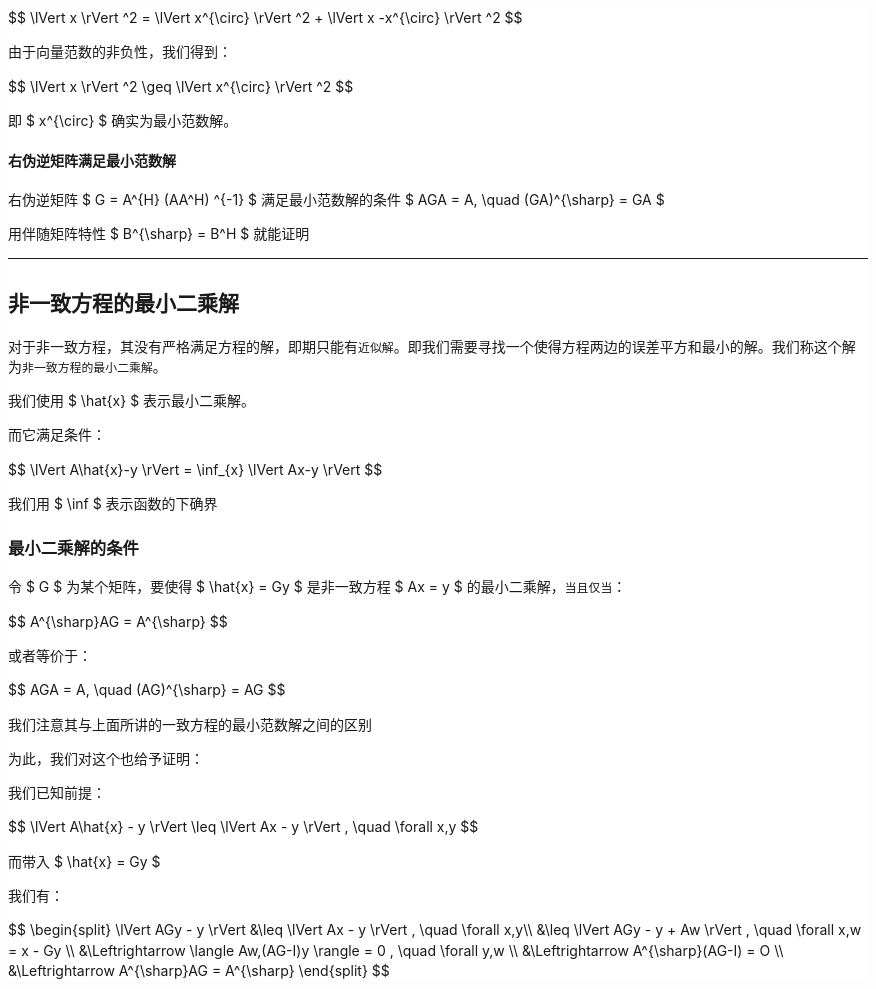 <p>$$  \lVert x \rVert ^2 = \lVert x^{\circ} \rVert ^2 + \lVert x -x^{\circ} \rVert ^2  $$</p>

由于向量范数的非负性，我们得到：

<p>$$ \lVert x \rVert ^2 \geq \lVert x^{\circ} \rVert ^2 $$</p>

即 $ x^{\circ} $ 确实为最小范数解。

#### 右伪逆矩阵满足最小范数解

右伪逆矩阵 $ G = A^{H} (AA^H) ^{-1} $ 满足最小范数解的条件 $ AGA = A, \quad (GA)^{\sharp} = GA $

用伴随矩阵特性 $ B^{\sharp} = B^H $ 就能证明

****
## 非一致方程的最小二乘解

对于非一致方程，其没有严格满足方程的解，即期只能有`近似解`。即我们需要寻找一个使得方程两边的误差平方和最小的解。我们称这个解为`非一致方程的最小二乘解`。

我们使用 $ \hat{x} $ 表示最小二乘解。

而它满足条件：

<p>$$ \lVert A\hat{x}-y \rVert = \inf_{x} \lVert Ax-y \rVert $$</p>

我们用 $ \inf $ 表示函数的下确界

### 最小二乘解的条件

令 $ G $ 为某个矩阵，要使得 $ \hat{x} = Gy $ 是非一致方程 $ Ax = y $ 的最小二乘解，`当且仅当`：

<p>$$ A^{\sharp}AG = A^{\sharp} $$</p>

或者等价于：

<p>$$ AGA = A, \quad (AG)^{\sharp} = AG $$</p>

<label class = "label-warning"> 我们注意其与上面所讲的一致方程的最小范数解之间的区别 </label>

为此，我们对这个也给予证明：

我们已知前提：

<p>$$ \lVert A\hat{x} - y \rVert \leq \lVert Ax - y \rVert , \quad \forall x,y $$</p>

而带入 $ \hat{x} = Gy $

我们有：

<p>
$$
\begin{split}
    \lVert AGy - y \rVert 
    &\leq \lVert Ax - y \rVert , \quad \forall x,y\\
    &\leq \lVert AGy - y + Aw \rVert , \quad \forall x,w = x - Gy \\
    &\Leftrightarrow \langle Aw,(AG-I)y \rangle = 0 , \quad \forall y,w \\
    &\Leftrightarrow A^{\sharp}(AG-I) = O \\
    &\Leftrightarrow A^{\sharp}AG = A^{\sharp}
\end{split}
$$
</p>
